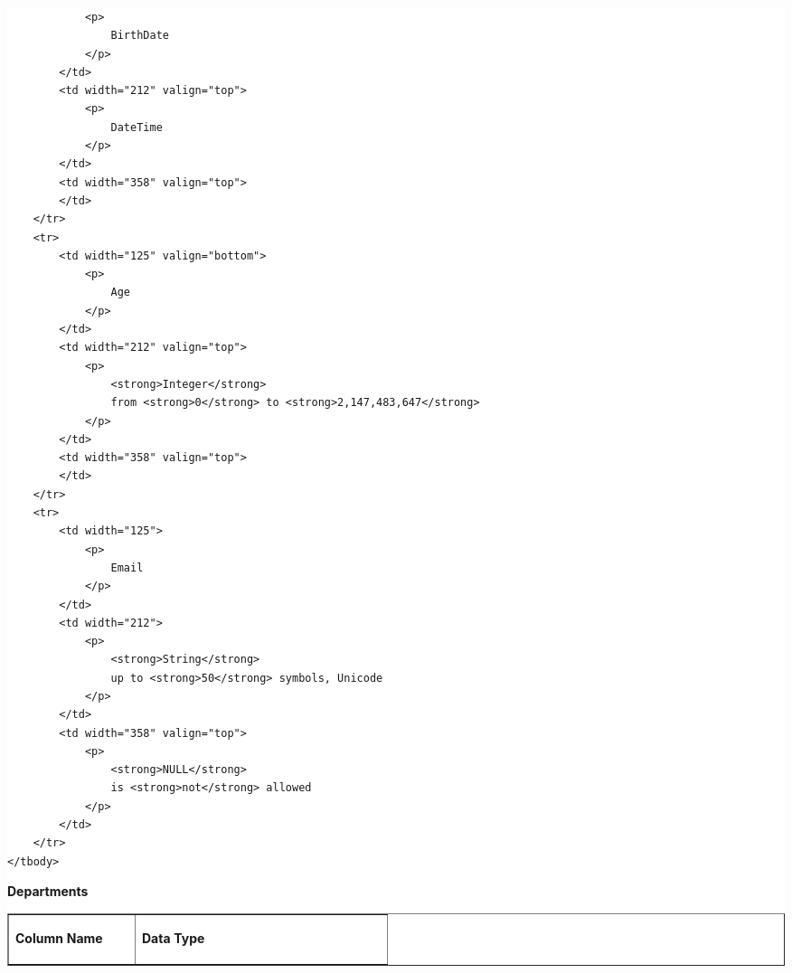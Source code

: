                 <p>
                    BirthDate
                </p>
            </td>
            <td width="212" valign="top">
                <p>
                    DateTime
                </p>
            </td>
            <td width="358" valign="top">
            </td>
        </tr>
        <tr>
            <td width="125" valign="bottom">
                <p>
                    Age
                </p>
            </td>
            <td width="212" valign="top">
                <p>
                    <strong>Integer</strong>
                    from <strong>0</strong> to <strong>2,147,483,647</strong>
                </p>
            </td>
            <td width="358" valign="top">
            </td>
        </tr>
        <tr>
            <td width="125">
                <p>
                    Email
                </p>
            </td>
            <td width="212">
                <p>
                    <strong>String</strong>
                    up to <strong>50</strong> symbols, Unicode
                </p>
            </td>
            <td width="358" valign="top">
                <p>
                    <strong>NULL</strong>
                    is <strong>not</strong> allowed
                </p>
            </td>
        </tr>
    </tbody>
</table>
<p>
    <strong>Departments</strong>
</p>
<table border="1" cellspacing="0" cellpadding="0" width="0">
    <tbody>
        <tr>
            <td width="125" valign="top">
                <p>
                    <strong>Column Name</strong>
                </p>
            </td>
            <td width="264" valign="top">
                <p>
                    <strong>Data Type</strong>
                </p>
            </td>